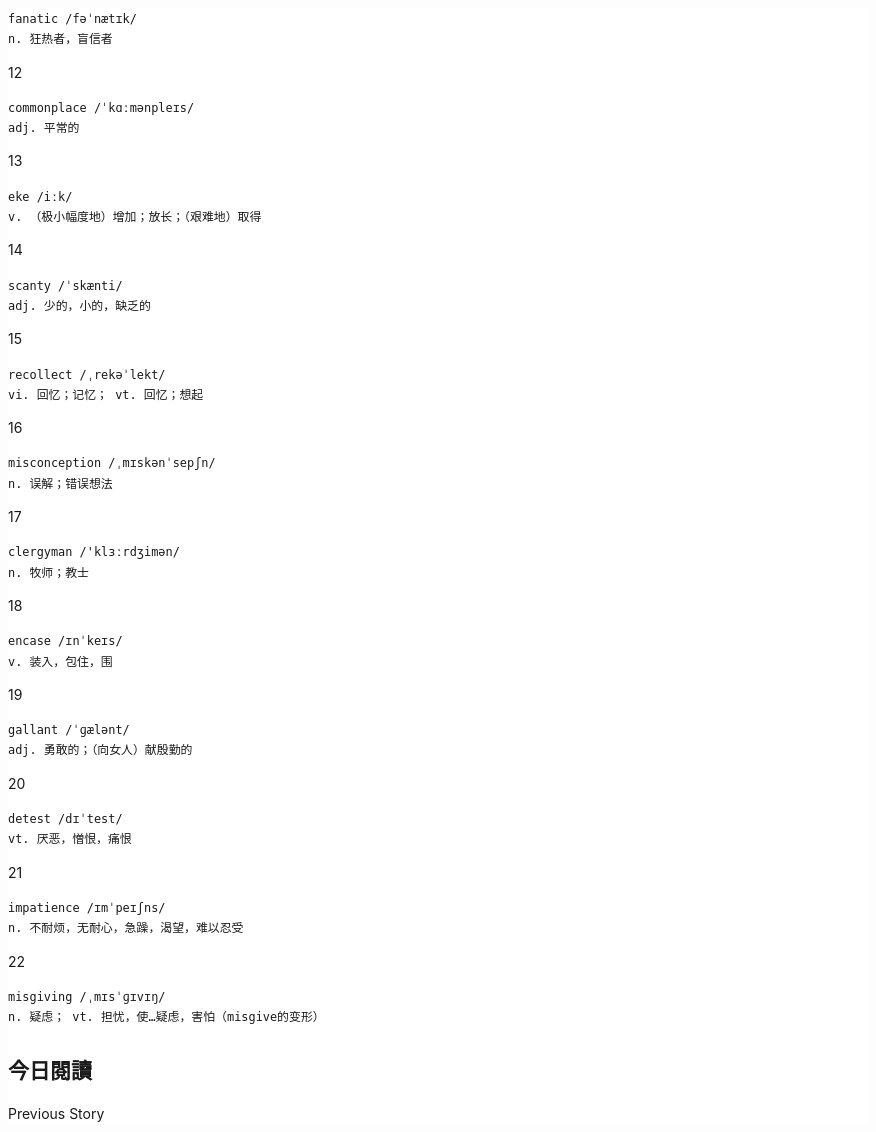 	fanatic /fəˈnætɪk/
	n. 狂热者，盲信者

12	

	commonplace /ˈkɑːmənpleɪs/
	adj. 平常的

13	

	eke /iːk/
	v. （极小幅度地）增加；放长；（艰难地）取得

14	

	scanty /ˈskænti/
	adj. 少的，小的，缺乏的

15	

	recollect /ˌrekəˈlekt/
	vi. 回忆；记忆； vt. 回忆；想起

16	

	misconception /ˌmɪskənˈsepʃn/
	n. 误解；错误想法

17	

	clergyman /'klɜːrdʒimən/
	n. 牧师；教士

18	

	encase /ɪnˈkeɪs/
	v. 装入，包住，围

19	

	gallant /ˈɡælənt/
	adj. 勇敢的；（向女人）献殷勤的

20	

	detest /dɪˈtest/
	vt. 厌恶，憎恨，痛恨

21	

	impatience /ɪmˈpeɪʃns/
	n. 不耐烦，无耐心，急躁，渴望，难以忍受

22	

	misgiving /ˌmɪsˈɡɪvɪŋ/
	n. 疑虑； vt. 担忧，使…疑虑，害怕（misgive的变形）

## 今日閱讀 ##

Previous Story
